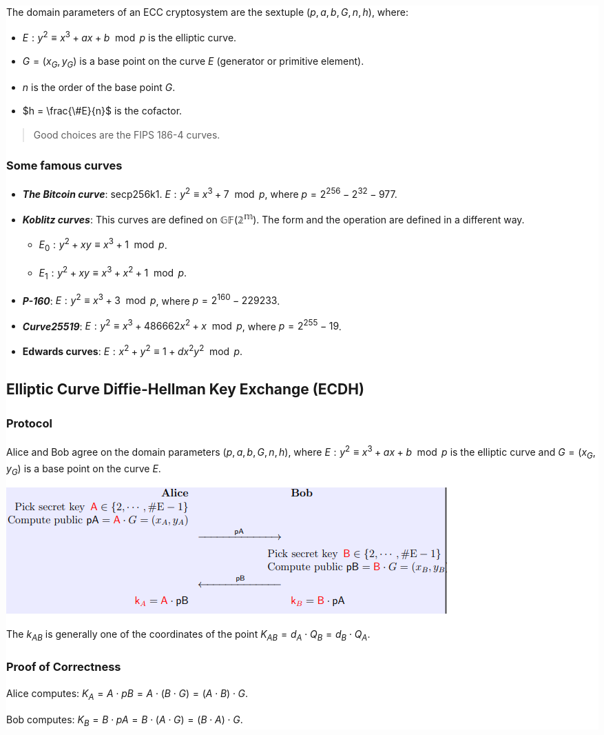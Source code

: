 The domain parameters of an ECC cryptosystem are the sextuple $(p,a,b,G,n,h)$, where:

- $E: y^2 \equiv x^3 + ax + b \mod p$ is the elliptic curve.

- $G = (x_G, y_G)$ is a base point on the curve $E$ (generator or primitive element).

- $n$ is the order of the base point $G$.

- $h = \frac{\#E}{n}$ is the cofactor.

> Good choices are the FIPS 186-4 curves.

### Some famous curves

- ***The Bitcoin curve***: secp256k1. $E: y^2 \equiv x^3 + 7 \mod p$, where $p = 2^{256} - 2^{32} - 977$.

- ***Koblitz curves***: This curves are defined on $\mathbb{GF(2^m)}$. The form and the operation are defined in a different way.

    - $E_0: y^2 + xy \equiv x^3 + 1 \mod p$.

    - $E_1: y^2 + xy \equiv x^3 + x^2 + 1 \mod p$.

- ***P-160***: $E: y^2 \equiv x^3 + 3 \mod p$, where $p = 2^{160} - 229233$.

- ***Curve25519***: $E: y^2 \equiv x^3 + 486662x^2 + x \mod p$, where $p = 2^{255} - 19$.

- **Edwards curves**: $E: x^2 + y^2 \equiv 1 + dx^2y^2 \mod p$.

## Elliptic Curve Diffie-Hellman Key Exchange (ECDH)

### Protocol

Alice and Bob agree on the domain parameters $(p,a,b,G,n,h)$, where $E: y^2 \equiv x^3 + ax + b \mod p$ is the elliptic curve and $G = (x_G, y_G)$ is a base point on the curve $E$.

![ECDH](./assets/paar/ecdh.png)

The $k_{AB}$ is generally one of the coordinates of the point $K_{AB} = d_A \cdot Q_B = d_B \cdot Q_A$.

### Proof of Correctness

Alice computes: $K_{A} = A \cdot pB = A \cdot (B \cdot G) = (A \cdot B) \cdot G.$

Bob computes: $K_{B} = B \cdot pA = B \cdot (A \cdot G) = (B \cdot A) \cdot G.$
